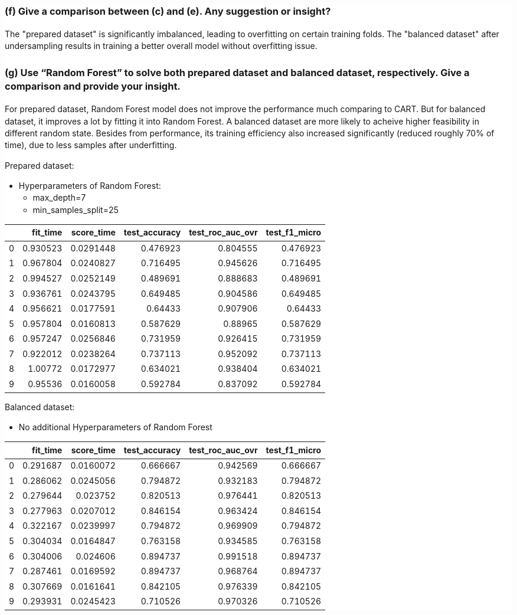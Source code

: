 ### (f) Give a comparison between (c) and (e). Any suggestion or insight?

The "prepared dataset" is significantly imbalanced, leading to overfitting on certain training folds. The "balanced dataset" after undersampling results in training a better overall model without overfitting issue.

### (g) Use “Random Forest” to solve both prepared dataset and balanced dataset, respectively. Give a comparison and provide your insight.

For prepared dataset, Random Forest model does not improve the performance much comparing to CART. But for balanced dataset, it improves a lot by fitting it into Random Forest. A balanced dataset are more likely to acheive higher feasibility in different random state. Besides from performance, its training efficiency also increased significantly (reduced roughly 70% of time), due to less samples after underfitting.

Prepared dataset:
* Hyperparameters of Random Forest:
  * max_depth=7
  * min_samples_split=25

|    |   fit_time |   score_time |   test_accuracy |   test_roc_auc_ovr |   test_f1_micro |
|---:|-----------:|-------------:|----------------:|-------------------:|----------------:|
|  0 |   0.930523 |    0.0291448 |        0.476923 |           0.804555 |        0.476923 |
|  1 |   0.967804 |    0.0240827 |        0.716495 |           0.945626 |        0.716495 |
|  2 |   0.994527 |    0.0252149 |        0.489691 |           0.888683 |        0.489691 |
|  3 |   0.936761 |    0.0243795 |        0.649485 |           0.904586 |        0.649485 |
|  4 |   0.956621 |    0.0177591 |        0.64433  |           0.907906 |        0.64433  |
|  5 |   0.957804 |    0.0160813 |        0.587629 |           0.88965  |        0.587629 |
|  6 |   0.957247 |    0.0256846 |        0.731959 |           0.926415 |        0.731959 |
|  7 |   0.922012 |    0.0238264 |        0.737113 |           0.952092 |        0.737113 |
|  8 |   1.00772  |    0.0172977 |        0.634021 |           0.938404 |        0.634021 |
|  9 |   0.95536  |    0.0160058 |        0.592784 |           0.837092 |        0.592784 |

Balanced dataset:
* No additional Hyperparameters of Random Forest

|    |   fit_time |   score_time |   test_accuracy |   test_roc_auc_ovr |   test_f1_micro |
|---:|-----------:|-------------:|----------------:|-------------------:|----------------:|
|  0 |   0.291687 |    0.0160072 |        0.666667 |           0.942569 |        0.666667 |
|  1 |   0.286062 |    0.0245056 |        0.794872 |           0.932183 |        0.794872 |
|  2 |   0.279644 |    0.023752  |        0.820513 |           0.976441 |        0.820513 |
|  3 |   0.277963 |    0.0207012 |        0.846154 |           0.963424 |        0.846154 |
|  4 |   0.322167 |    0.0239997 |        0.794872 |           0.969909 |        0.794872 |
|  5 |   0.304034 |    0.0164847 |        0.763158 |           0.934585 |        0.763158 |
|  6 |   0.304006 |    0.024606  |        0.894737 |           0.991518 |        0.894737 |
|  7 |   0.287461 |    0.0169592 |        0.894737 |           0.968764 |        0.894737 |
|  8 |   0.307669 |    0.0161641 |        0.842105 |           0.976339 |        0.842105 |
|  9 |   0.293931 |    0.0245423 |        0.710526 |           0.970326 |        0.710526 |
